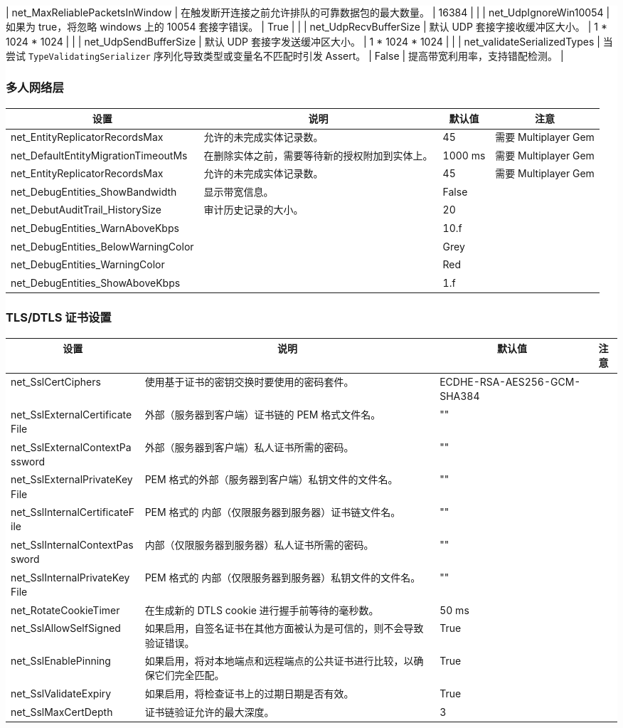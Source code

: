 | net_MaxReliablePacketsInWindow | 在触发断开连接之前允许排队的可靠数据包的最大数量。                                | 16384           |                 |
| net_UdpIgnoreWin10054          | 如果为 true，将忽略 windows 上的 10054 套接字错误。                     | True            |                 |
| net_UdpRecvBufferSize          | 默认 UDP 套接字接收缓冲区大小。                                       | 1 * 1024 * 1024 |                 |
| net_UdpSendBufferSize          | 默认 UDP 套接字发送缓冲区大小。                                       | 1 * 1024 * 1024 |                 |
| net_validateSerializedTypes    | 当尝试 `TypeValidatingSerializer` 序列化导致类型或变量名不匹配时引发 Assert。 | False           | 提高带宽利用率，支持错配检测。 |

### 多人网络层

| 设置                                  | 说明                      | 默认值     | 注意                 |
|-------------------------------------|-------------------------|---------|--------------------|
| net_EntityReplicatorRecordsMax      | 允许的未完成实体记录数。            | 45      | 需要 Multiplayer Gem |
| net_DefaultEntityMigrationTimeoutMs | 在删除实体之前，需要等待新的授权附加到实体上。 | 1000 ms | 需要 Multiplayer Gem |
| net_EntityReplicatorRecordsMax      | 允许的未完成实体记录数。            | 45      | 需要 Multiplayer Gem |
| net_DebugEntities_ShowBandwidth     | 显示带宽信息。                 | False   |                    |
| net_DebutAuditTrail_HistorySize     | 审计历史记录的大小。              | 20      |                    |
| net_DebugEntities_WarnAboveKbps     |                         | 10.f    |                    |
| net_DebugEntities_BelowWarningColor |                         | Grey    |                    |
| net_DebugEntities_WarningColor      |                         | Red     |                    |
| net_DebugEntities_ShowAboveKbps     |                         | 1.f     |                    |



### TLS/DTLS 证书设置
| 设置                             | 说明                                   | 默认值                         | 注意 |
|--------------------------------|--------------------------------------|-----------------------------|----|
| net_SslCertCiphers             | 使用基于证书的密钥交换时要使用的密码套件。                | ECDHE-RSA-AES256-GCM-SHA384 |    |
| net_SslExternalCertificateFile | 外部（服务器到客户端）证书链的 PEM 格式文件名。           | ""                          |    |
| net_SslExternalContextPassword | 外部（服务器到客户端）私人证书所需的密码。                | ""                          |    |
| net_SslExternalPrivateKeyFile  | PEM 格式的外部（服务器到客户端）私钥文件的文件名。          | ""                          |    |
| net_SslInternalCertificateFile | PEM 格式的 内部（仅限服务器到服务器）证书链文件名。         | ""                          |    |
| net_SslInternalContextPassword | 内部（仅限服务器到服务器）私人证书所需的密码。              | ""                          |    |
| net_SslInternalPrivateKeyFile  | PEM 格式的 内部（仅限服务器到服务器）私钥文件的文件名。       | ""                          |    |
| net_RotateCookieTimer          | 在生成新的 DTLS cookie 进行握手前等待的毫秒数。       | 50 ms                       |    |
| net_SslAllowSelfSigned         | 如果启用，自签名证书在其他方面被认为是可信的，则不会导致验证错误。    | True                        |    |
| net_SslEnablePinning           | 如果启用，将对本地端点和远程端点的公共证书进行比较，以确保它们完全匹配。 | True                        |    |
| net_SslValidateExpiry          | 如果启用，将检查证书上的过期日期是否有效。                | True                        |    |
| net_SslMaxCertDepth            | 证书链验证允许的最大深度。                        | 3                           |    |
